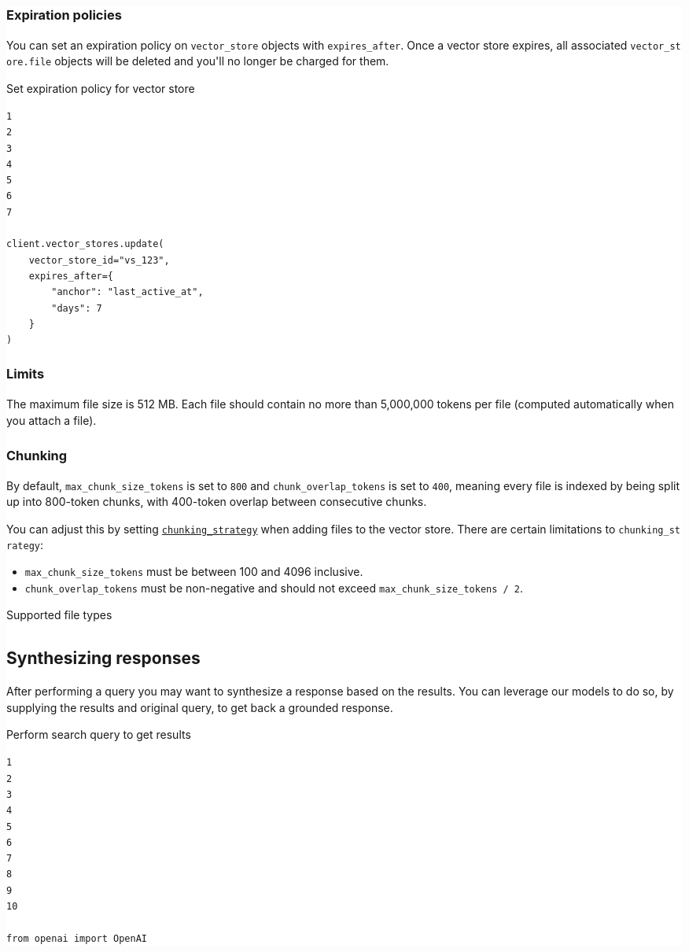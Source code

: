 ### Expiration policies

You can set an expiration policy on `vector_store` objects with `expires_after`. Once a vector store expires, all associated `vector_store.file` objects will be deleted and you'll no longer be charged for them.

Set expiration policy for vector store

```highlighter
1
2
3
4
5
6
7

client.vector_stores.update(
    vector_store_id="vs_123",
    expires_after={
        "anchor": "last_active_at",
        "days": 7
    }
)
```

### Limits

The maximum file size is 512 MB. Each file should contain no more than 5,000,000 tokens per file (computed automatically when you attach a file).

### Chunking

By default, `max_chunk_size_tokens` is set to `800` and `chunk_overlap_tokens` is set to `400`, meaning every file is indexed by being split up into 800-token chunks, with 400-token overlap between consecutive chunks.

You can adjust this by setting [`chunking_strategy`](https://platform.openai.com/docs/api-reference/vector-stores-files/createFile#vector-stores-files-createfile-chunking_strategy) when adding files to the vector store. There are certain limitations to `chunking_strategy`:

- `max_chunk_size_tokens` must be between 100 and 4096 inclusive.
- `chunk_overlap_tokens` must be non-negative and should not exceed `max_chunk_size_tokens / 2`.

Supported file types

## Synthesizing responses

After performing a query you may want to synthesize a response based on the results. You can leverage our models to do so, by supplying the results and original query, to get back a grounded response.

Perform search query to get results

```highlighter
1
2
3
4
5
6
7
8
9
10

from openai import OpenAI
```